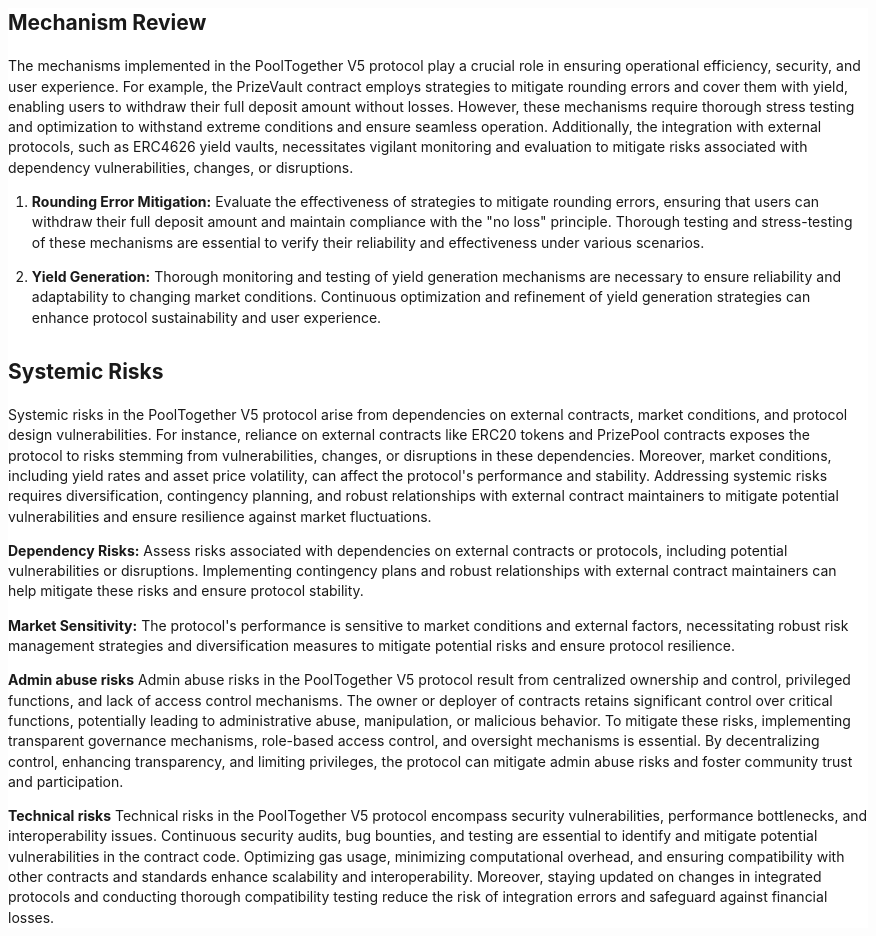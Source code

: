 ## Mechanism Review
The mechanisms implemented in the PoolTogether V5 protocol play a crucial role in ensuring operational efficiency, security, and user experience. For example, the PrizeVault contract employs strategies to mitigate rounding errors and cover them with yield, enabling users to withdraw their full deposit amount without losses. However, these mechanisms require thorough stress testing and optimization to withstand extreme conditions and ensure seamless operation. Additionally, the integration with external protocols, such as ERC4626 yield vaults, necessitates vigilant monitoring and evaluation to mitigate risks associated with dependency vulnerabilities, changes, or disruptions.

1. **Rounding Error Mitigation:** Evaluate the effectiveness of strategies to mitigate rounding errors, ensuring that users can withdraw their full deposit amount and maintain compliance with the "no loss" principle. Thorough testing and stress-testing of these mechanisms are essential to verify their reliability and effectiveness under various scenarios.

2. **Yield Generation:** Thorough monitoring and testing of yield generation mechanisms are necessary to ensure reliability and adaptability to changing market conditions. Continuous optimization and refinement of yield generation strategies can enhance protocol sustainability and user experience.

## Systemic Risks

Systemic risks in the PoolTogether V5 protocol arise from dependencies on external contracts, market conditions, and protocol design vulnerabilities. For instance, reliance on external contracts like ERC20 tokens and PrizePool contracts exposes the protocol to risks stemming from vulnerabilities, changes, or disruptions in these dependencies. Moreover, market conditions, including yield rates and asset price volatility, can affect the protocol's performance and stability. Addressing systemic risks requires diversification, contingency planning, and robust relationships with external contract maintainers to mitigate potential vulnerabilities and ensure resilience against market fluctuations.

**Dependency Risks:** Assess risks associated with dependencies on external contracts or protocols, including potential vulnerabilities or disruptions. Implementing contingency plans and robust relationships with external contract maintainers can help mitigate these risks and ensure protocol stability.

**Market Sensitivity:** The protocol's performance is sensitive to market conditions and external factors, necessitating robust risk management strategies and diversification measures to mitigate potential risks and ensure protocol resilience.

**Admin abuse risks**
Admin abuse risks in the PoolTogether V5 protocol result from centralized ownership and control, privileged functions, and lack of access control mechanisms. The owner or deployer of contracts retains significant control over critical functions, potentially leading to administrative abuse, manipulation, or malicious behavior. To mitigate these risks, implementing transparent governance mechanisms, role-based access control, and oversight mechanisms is essential. By decentralizing control, enhancing transparency, and limiting privileges, the protocol can mitigate admin abuse risks and foster community trust and participation.

**Technical risks**
Technical risks in the PoolTogether V5 protocol encompass security vulnerabilities, performance bottlenecks, and interoperability issues. Continuous security audits, bug bounties, and testing are essential to identify and mitigate potential vulnerabilities in the contract code. Optimizing gas usage, minimizing computational overhead, and ensuring compatibility with other contracts and standards enhance scalability and interoperability. Moreover, staying updated on changes in integrated protocols and conducting thorough compatibility testing reduce the risk of integration errors and safeguard against financial losses.
